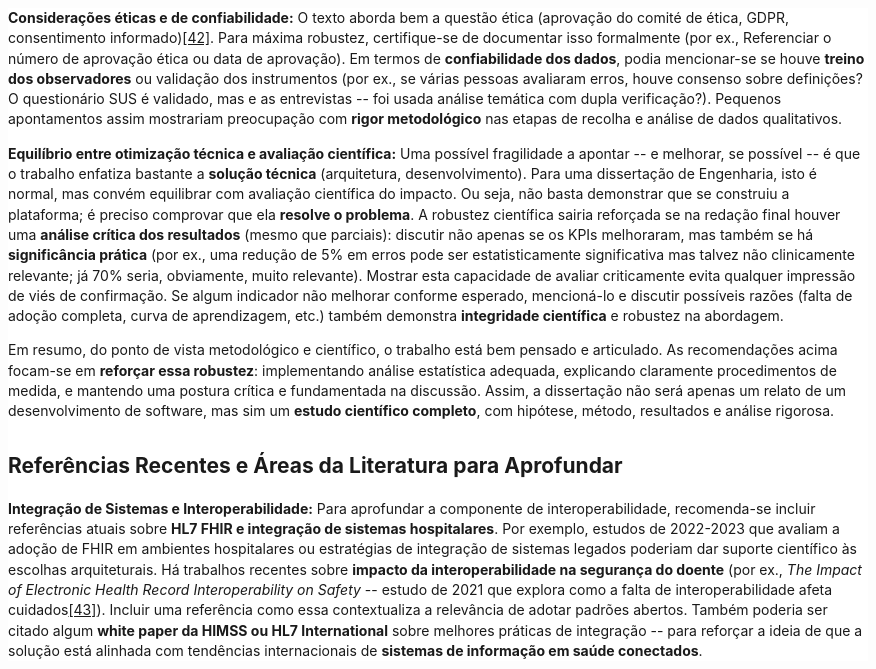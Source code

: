 **Considerações éticas e de confiabilidade:** O texto aborda bem a
questão ética (aprovação do comité de ética, GDPR, consentimento
informado)[\[42\]](file://file-THkgMZfcUY2nMnTJiYxGge#:~:text=4). Para
máxima robustez, certifique-se de documentar isso formalmente (por ex.,
Referenciar o número de aprovação ética ou data de aprovação). Em termos
de **confiabilidade dos dados**, podia mencionar-se se houve **treino
dos observadores** ou validação dos instrumentos (por ex., se várias
pessoas avaliaram erros, houve consenso sobre definições? O questionário
SUS é validado, mas e as entrevistas -- foi usada análise temática com
dupla verificação?). Pequenos apontamentos assim mostrariam preocupação
com **rigor metodológico** nas etapas de recolha e análise de dados
qualitativos.

**Equilíbrio entre otimização técnica e avaliação científica:** Uma
possível fragilidade a apontar -- e melhorar, se possível -- é que o
trabalho enfatiza bastante a **solução técnica** (arquitetura,
desenvolvimento). Para uma dissertação de Engenharia, isto é normal, mas
convém equilibrar com avaliação científica do impacto. Ou seja, não
basta demonstrar que se construiu a plataforma; é preciso comprovar que
ela **resolve o problema**. A robustez científica sairia reforçada se na
redação final houver uma **análise crítica dos resultados** (mesmo que
parciais): discutir não apenas se os KPIs melhoraram, mas também se há
**significância prática** (por ex., uma redução de 5% em erros pode ser
estatisticamente significativa mas talvez não clinicamente relevante; já
70% seria, obviamente, muito relevante). Mostrar esta capacidade de
avaliar criticamente evita qualquer impressão de viés de confirmação. Se
algum indicador não melhorar conforme esperado, mencioná-lo e discutir
possíveis razões (falta de adoção completa, curva de aprendizagem, etc.)
também demonstra **integridade científica** e robustez na abordagem.

Em resumo, do ponto de vista metodológico e científico, o trabalho está
bem pensado e articulado. As recomendações acima focam-se em **reforçar
essa robustez**: implementando análise estatística adequada, explicando
claramente procedimentos de medida, e mantendo uma postura crítica e
fundamentada na discussão. Assim, a dissertação não será apenas um
relato de um desenvolvimento de software, mas sim um **estudo científico
completo**, com hipótese, método, resultados e análise rigorosa.

## Referências Recentes e Áreas da Literatura para Aprofundar

**Integração de Sistemas e Interoperabilidade:** Para aprofundar a
componente de interoperabilidade, recomenda-se incluir referências
atuais sobre **HL7 FHIR e integração de sistemas hospitalares**. Por
exemplo, estudos de 2022-2023 que avaliam a adoção de FHIR em ambientes
hospitalares ou estratégias de integração de sistemas legados poderiam
dar suporte científico às escolhas arquiteturais. Há trabalhos recentes
sobre **impacto da interoperabilidade na segurança do doente** (por ex.,
*The Impact of Electronic Health Record Interoperability on Safety* --
estudo de 2021 que explora como a falta de interoperabilidade afeta
cuidados[\[43\]](https://www.jmir.org/2022/9/e38144/#:~:text=The%20Impact%20of%20Electronic%20Health,income%20health%20care%20settings)).
Incluir uma referência como essa contextualiza a relevância de adotar
padrões abertos. Também poderia ser citado algum **white paper da HIMSS
ou HL7 International** sobre melhores práticas de integração -- para
reforçar a ideia de que a solução está alinhada com tendências
internacionais de **sistemas de informação em saúde conectados**.

